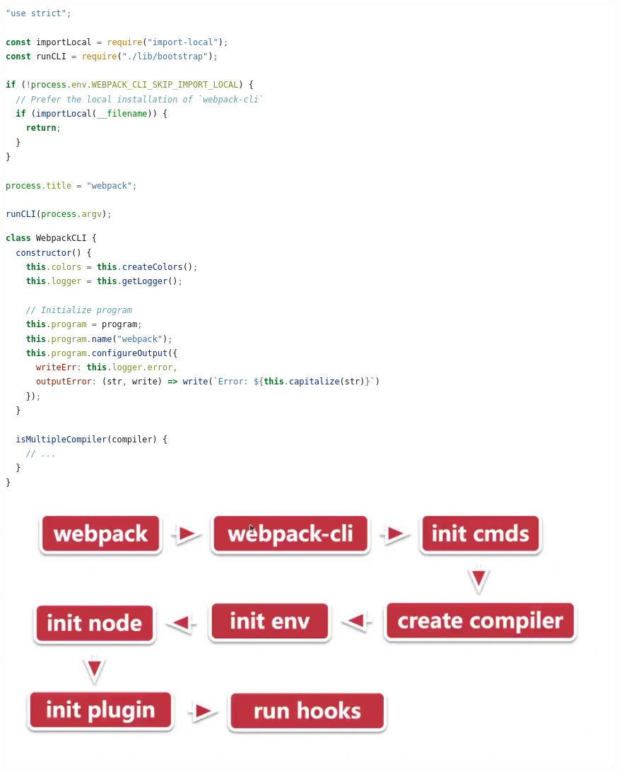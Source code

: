 ```js
"use strict";

const importLocal = require("import-local");
const runCLI = require("./lib/bootstrap");

if (!process.env.WEBPACK_CLI_SKIP_IMPORT_LOCAL) {
  // Prefer the local installation of `webpack-cli`
  if (importLocal(__filename)) {
    return;
  }
}

process.title = "webpack";

runCLI(process.argv);
```

```js
class WebpackCLI {
  constructor() {
    this.colors = this.createColors();
    this.logger = this.getLogger();

    // Initialize program
    this.program = program;
    this.program.name("webpack");
    this.program.configureOutput({
      writeErr: this.logger.error,
      outputError: (str, write) => write(`Error: ${this.capitalize(str)}`)
    });
  }

  isMultipleCompiler(compiler) {
    // ...
  }
}
```

![w5-3-01.png](./imgs/w5-3-01.png)
